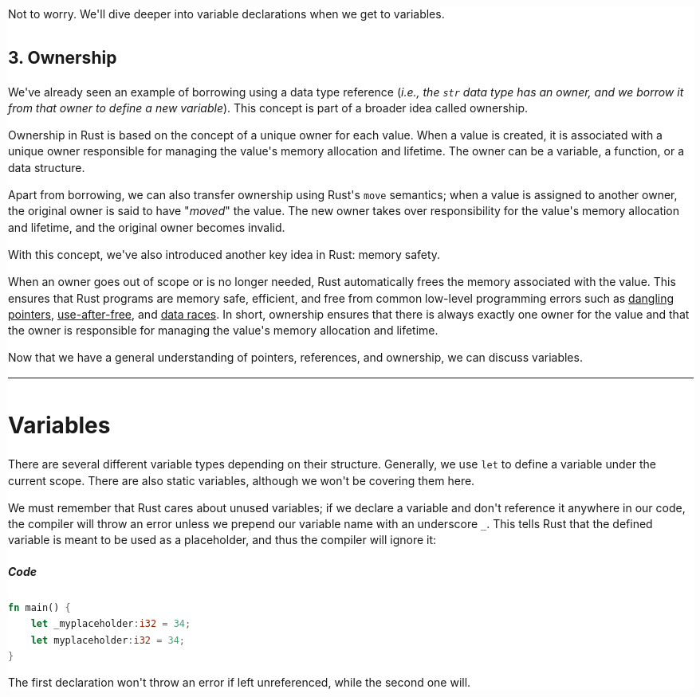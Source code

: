 Not to worry. We'll dive deeper into variable declarations when we get to variables.

## 3. Ownership

We've already seen an example of borrowing using a data type reference (_i.e., the `str` data type has an owner, and we borrow it from that owner to define a new variable_). This concept is part of a broader idea called ownership.

Ownership in Rust is based on the concept of a unique owner for each value. When a value is created, it is associated with a unique owner responsible for managing the value's memory allocation and lifetime. The owner can be a variable, a function, or a data structure.

Apart from borrowing, we can also transfer ownership using Rust's `move` semantics; when a value is assigned to another owner, the original owner is said to have "_moved_" the value. The new owner takes over responsibility for the value's memory allocation and lifetime, and the original owner becomes invalid.

With this concept, we've also introduced another key idea in Rust: memory safety.

When an owner goes out of scope or is no longer needed, Rust automatically frees the memory associated with the value. This ensures that Rust programs are memory safe, efficient, and free from common low-level programming errors such as [dangling pointers](https://en.wikipedia.org/wiki/Dangling_pointer), [use-after-free](https://encyclopedia.kaspersky.com/glossary/use-after-free/), and [data races](https://www.mathworks.com/products/polyspace/static-analysis-notes/what-data-races-how-avoid-during-software-development.html). In short, ownership ensures that there is always exactly one owner for the value and that the owner is responsible for managing the value's memory allocation and lifetime.

Now that we have a general understanding of pointers, references, and ownership, we can discuss variables.

---

# Variables

There are several different variable types depending on their structure. Generally, we use `let` to define a variable under the current scope. There are also static variables, although we won't be covering them here.

We must remember that Rust cares about unused variables; if we declare a variable and don't reference it anywhere in our code, the compiler will throw an error unless we prepend our variable name with an underscore `_`. This tells Rust that the defined variable is meant to be used as a placeholder, and thus the compiler will ignore it:

##### **Code**

```Rust
fn main() {
    let _myplaceholder:i32 = 34;
    let myplaceholder:i32 = 34;
}
```

The first declaration won't throw an error if left unreferenced, while the second one will.
